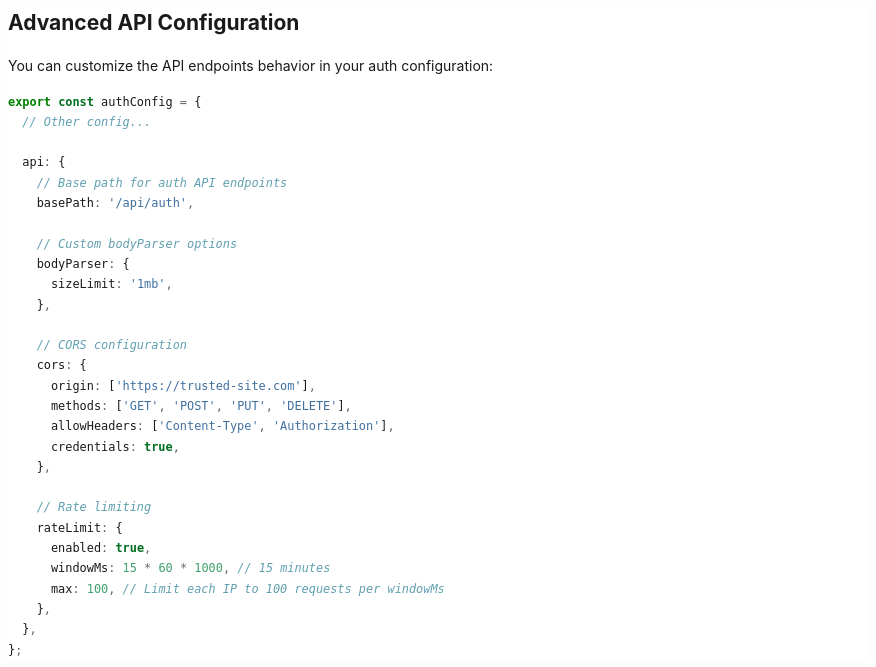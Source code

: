 ```typescript
```

## Advanced API Configuration

You can customize the API endpoints behavior in your auth configuration:

```typescript
export const authConfig = {
  // Other config...
  
  api: {
    // Base path for auth API endpoints
    basePath: '/api/auth',
    
    // Custom bodyParser options
    bodyParser: {
      sizeLimit: '1mb',
    },
    
    // CORS configuration
    cors: {
      origin: ['https://trusted-site.com'],
      methods: ['GET', 'POST', 'PUT', 'DELETE'],
      allowHeaders: ['Content-Type', 'Authorization'],
      credentials: true,
    },
    
    // Rate limiting
    rateLimit: {
      enabled: true,
      windowMs: 15 * 60 * 1000, // 15 minutes
      max: 100, // Limit each IP to 100 requests per windowMs
    },
  },
};
```
